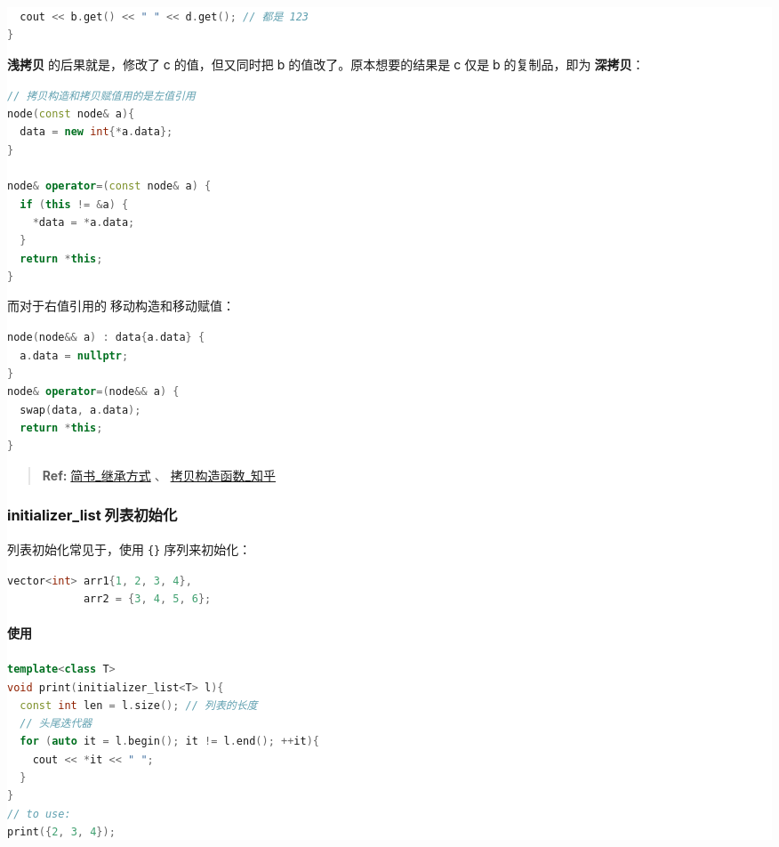 ```cpp
  cout << b.get() << " " << d.get(); // 都是 123
}
```

**浅拷贝** 的后果就是，修改了 c 的值，但又同时把 b 的值改了。原本想要的结果是 c 仅是 b 的复制品，即为 **深拷贝**：

```cpp
// 拷贝构造和拷贝赋值用的是左值引用
node(const node& a){
  data = new int{*a.data};
}

node& operator=(const node& a) {
  if (this != &a) {
    *data = *a.data;
  }
  return *this;
}
```

而对于右值引用的 移动构造和移动赋值：

```cpp
node(node&& a) : data{a.data} {
  a.data = nullptr;
}
node& operator=(node&& a) {
  swap(data, a.data);
  return *this;
}
```

> **Ref:** [简书\_继承方式](https://www.jianshu.com/p/1b661fbc8fb4) 、 [拷贝构造函数\_知乎](https://zhuanlan.zhihu.com/p/157833251)

### initializer_list 列表初始化

列表初始化常见于，使用 `{}` 序列来初始化：

```cpp
vector<int> arr1{1, 2, 3, 4},
            arr2 = {3, 4, 5, 6};
```

#### 使用

```cpp
template<class T>
void print(initializer_list<T> l){
  const int len = l.size(); // 列表的长度
  // 头尾迭代器
  for (auto it = l.begin(); it != l.end(); ++it){
    cout << *it << " ";
  }
}
// to use:
print({2, 3, 4});
```

